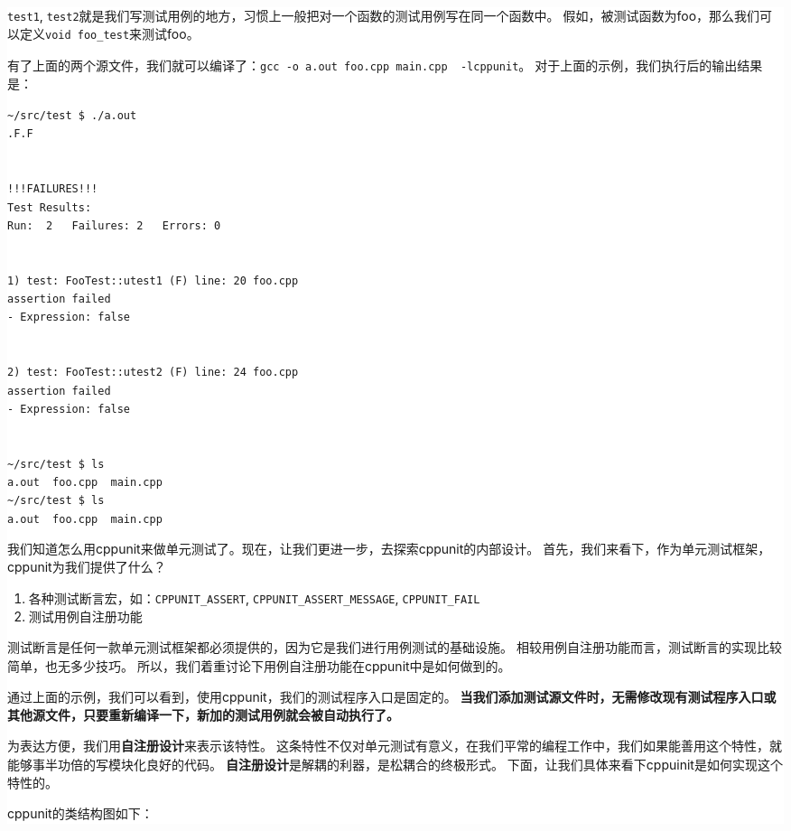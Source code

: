 `test1`, `test2`就是我们写测试用例的地方，习惯上一般把对一个函数的测试用例写在同一个函数中。
假如，被测试函数为foo，那么我们可以定义`void foo_test`来测试foo。

有了上面的两个源文件，我们就可以编译了：`gcc -o a.out foo.cpp main.cpp  -lcppunit`。
对于上面的示例，我们执行后的输出结果是：

``` shell
~/src/test $ ./a.out
.F.F


!!!FAILURES!!!
Test Results:
Run:  2   Failures: 2   Errors: 0


1) test: FooTest::utest1 (F) line: 20 foo.cpp
assertion failed
- Expression: false


2) test: FooTest::utest2 (F) line: 24 foo.cpp
assertion failed
- Expression: false


~/src/test $ ls
a.out  foo.cpp  main.cpp
~/src/test $ ls
a.out  foo.cpp  main.cpp
```

我们知道怎么用cppunit来做单元测试了。现在，让我们更进一步，去探索cppunit的内部设计。
首先，我们来看下，作为单元测试框架，cppunit为我们提供了什么？

  1. 各种测试断言宏，如：`CPPUNIT_ASSERT`, `CPPUNIT_ASSERT_MESSAGE`, `CPPUNIT_FAIL`
  2. 测试用例自注册功能

测试断言是任何一款单元测试框架都必须提供的，因为它是我们进行用例测试的基础设施。
相较用例自注册功能而言，测试断言的实现比较简单，也无多少技巧。
所以，我们着重讨论下用例自注册功能在cppunit中是如何做到的。

通过上面的示例，我们可以看到，使用cppunit，我们的测试程序入口是固定的。
**当我们添加测试源文件时，无需修改现有测试程序入口或其他源文件，只要重新编译一下，新加的测试用例就会被自动执行了。**

为表达方便，我们用**自注册设计**来表示该特性。
这条特性不仅对单元测试有意义，在我们平常的编程工作中，我们如果能善用这个特性，就能够事半功倍的写模块化良好的代码。
**自注册设计**是解耦的利器，是松耦合的终极形式。
下面，让我们具体来看下cppuinit是如何实现这个特性的。

cppunit的类结构图如下：
